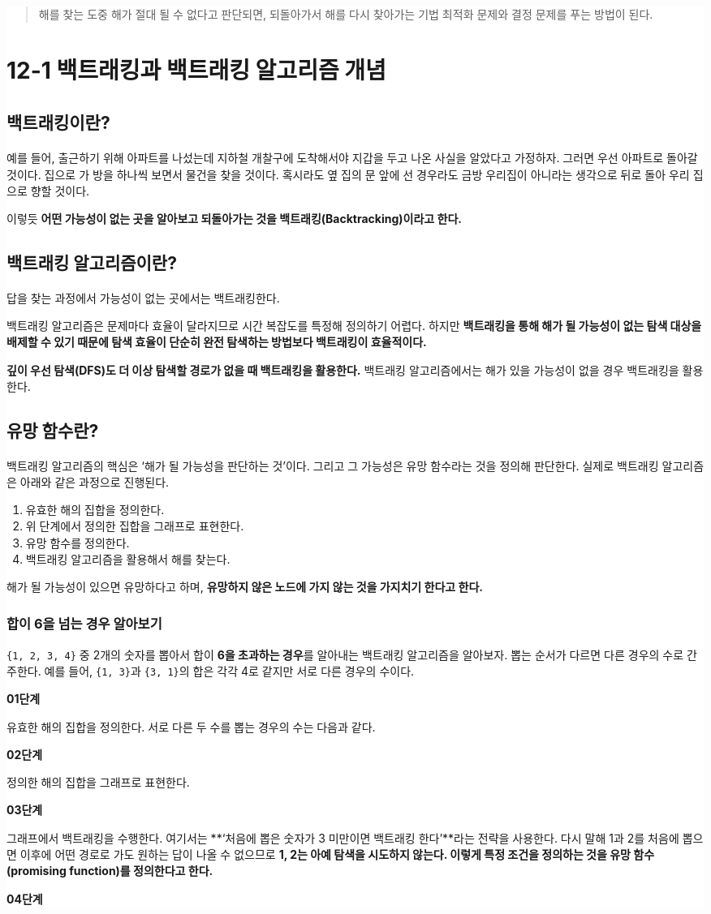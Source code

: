 > 해를 찾는 도중 해가 절대 될 수 없다고 판단되면, 되돌아가서 해를 다시 찾아가는 기법
최적화 문제와 결정 문제를 푸는 방법이 된다.
> 

# 12-1 백트래킹과 백트래킹 알고리즘 개념

## 백트래킹이란?

예를 들어, 출근하기 위해 아파트를 나섰는데 지하철 개찰구에 도착해서야 지갑을 두고 나온 사실을 알았다고 가정하자. 그러면 우선 아파트로 돌아갈 것이다. 집으로 가 방을 하나씩 보면서 물건을 찾을 것이다. 혹시라도 옆 집의 문 앞에 선 경우라도 금방 우리집이 아니라는 생각으로 뒤로 돌아 우리 집으로 향할 것이다.

이렇듯 **어떤 가능성이 없는 곳을 알아보고 되돌아가는 것을 백트래킹(Backtracking)이라고 한다.**

## 백트래킹 알고리즘이란?

답을 찾는 과정에서 가능성이 없는 곳에서는 백트래킹한다.

백트래킹 알고리즘은 문제마다 효율이 달라지므로 시간 복잡도를 특정해 정의하기 어렵다. 하지만 **백트래킹을 통해 해가 될 가능성이 없는 탐색 대상을 배제할 수 있기 때문에 탐색 효율이 단순히 완전 탐색하는 방법보다 백트래킹이 효율적이다.**

**깊이 우선 탐색(DFS)도 더 이상 탐색할 경로가 없을 때 백트래킹을 활용한다.** 백트래킹 알고리즘에서는 해가 있을 가능성이 없을 경우 백트래킹을 활용한다.

## 유망 함수란?

백트래킹 알고리즘의 핵심은 ‘해가 될 가능성을 판단하는 것’이다. 그리고 그 가능성은 유망 함수라는 것을 정의해 판단한다. 실제로 백트래킹 알고리즘은 아래와 같은 과정으로 진행된다.

1. 유효한 해의 집합을 정의한다.
2. 위 단계에서 정의한 집합을 그래프로 표현한다.
3. 유망 함수를 정의한다.
4. 백트래킹 알고리즘을 활용해서 해를 찾는다.

해가 될 가능성이 있으면 유망하다고 하며, **유망하지 않은 노드에 가지 않는 것을 가지치기 한다고 한다.**

### 합이 6을 넘는 경우 알아보기

`{1, 2, 3, 4}` 중 2개의 숫자를 뽑아서 합이 **6을 초과하는 경우**를 알아내는 백트래킹 알고리즘을 알아보자. 뽑는 순서가 다르면 다른 경우의 수로 간주한다. 예를 들어, `{1, 3}`과 `{3, 1}`의 합은 각각 4로 같지만 서로 다른 경우의 수이다.

**01단계**

유효한 해의 집합을 정의한다. 서로 다른 두 수를 뽑는 경우의 수는 다음과 같다.

**02단계**

정의한 해의 집합을 그래프로 표현한다.

**03단계**

그래프에서 백트래킹을 수행한다. 여기서는 **‘처음에 뽑은 숫자가 3 미만이면 백트래킹 한다’**라는 전략을 사용한다. 다시 말해 1과 2를 처음에 뽑으면 이후에 어떤 경로로 가도 원하는 답이 나올 수 없으므로 **1, 2는 아예 탐색을 시도하지 않는다. 이렇게 특정 조건을 정의하는 것을 유망 함수(promising function)를 정의한다고 한다.**

**04단계**
